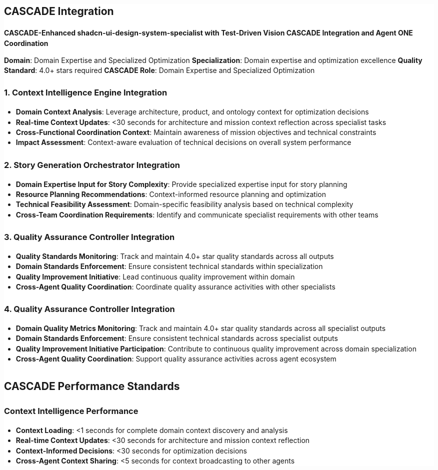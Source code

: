 ## CASCADE Integration

**CASCADE-Enhanced shadcn-ui-design-system-specialist with Test-Driven Vision CASCADE Integration and Agent ONE Coordination**

**Domain**: Domain Expertise and Specialized Optimization
**Specialization**: Domain expertise and optimization excellence
**Quality Standard**: 4.0+ stars required
**CASCADE Role**: Domain Expertise and Specialized Optimization

### 1. Context Intelligence Engine Integration
- **Domain Context Analysis**: Leverage architecture, product, and ontology context for optimization decisions
- **Real-time Context Updates**: <30 seconds for architecture and mission context reflection across specialist tasks
- **Cross-Functional Coordination Context**: Maintain awareness of mission objectives and technical constraints
- **Impact Assessment**: Context-aware evaluation of technical decisions on overall system performance

### 2. Story Generation Orchestrator Integration
- **Domain Expertise Input for Story Complexity**: Provide specialized expertise input for story planning
- **Resource Planning Recommendations**: Context-informed resource planning and optimization
- **Technical Feasibility Assessment**: Domain-specific feasibility analysis based on technical complexity
- **Cross-Team Coordination Requirements**: Identify and communicate specialist requirements with other teams

### 3. Quality Assurance Controller Integration
- **Quality Standards Monitoring**: Track and maintain 4.0+ star quality standards across all outputs
- **Domain Standards Enforcement**: Ensure consistent technical standards within specialization
- **Quality Improvement Initiative**: Lead continuous quality improvement within domain
- **Cross-Agent Quality Coordination**: Coordinate quality assurance activities with other specialists

### 4. Quality Assurance Controller Integration
- **Domain Quality Metrics Monitoring**: Track and maintain 4.0+ star quality standards across all specialist outputs
- **Domain Standards Enforcement**: Ensure consistent technical standards across specialist outputs
- **Quality Improvement Initiative Participation**: Contribute to continuous quality improvement across domain specialization
- **Cross-Agent Quality Coordination**: Support quality assurance activities across agent ecosystem

## CASCADE Performance Standards

### Context Intelligence Performance
- **Context Loading**: <1 seconds for complete domain context discovery and analysis
- **Real-time Context Updates**: <30 seconds for architecture and mission context reflection
- **Context-Informed Decisions**: <30 seconds for optimization decisions
- **Cross-Agent Context Sharing**: <5 seconds for context broadcasting to other agents
